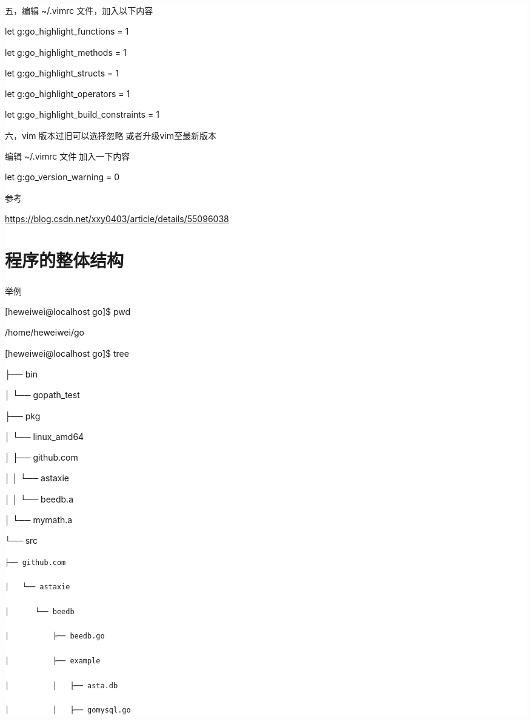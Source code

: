 五，编辑 ~/.vimrc 文件，加入以下内容

let g:go_highlight_functions = 1

let g:go_highlight_methods = 1

let g:go_highlight_structs = 1

let g:go_highlight_operators = 1

let g:go_highlight_build_constraints = 1

六，vim 版本过旧可以选择忽略 或者升级vim至最新版本

编辑 ~/.vimrc 文件 加入一下内容

let g:go_version_warning = 0

参考

https://blog.csdn.net/xxy0403/article/details/55096038

# 程序的整体结构

举例

[heweiwei@localhost go]$ pwd

/home/heweiwei/go

[heweiwei@localhost go]$ tree

├── bin

│   └── gopath_test

├── pkg

│   └── linux_amd64

│      ├── github.com

│      │   └── astaxie

│      │      └── beedb.a

│      └── mymath.a

└── src

    ├── github.com

    │   └── astaxie

    │      └── beedb

    │          ├── beedb.go

    │          ├── example

    │          │   ├── asta.db

    │          │   ├── gomysql.go

